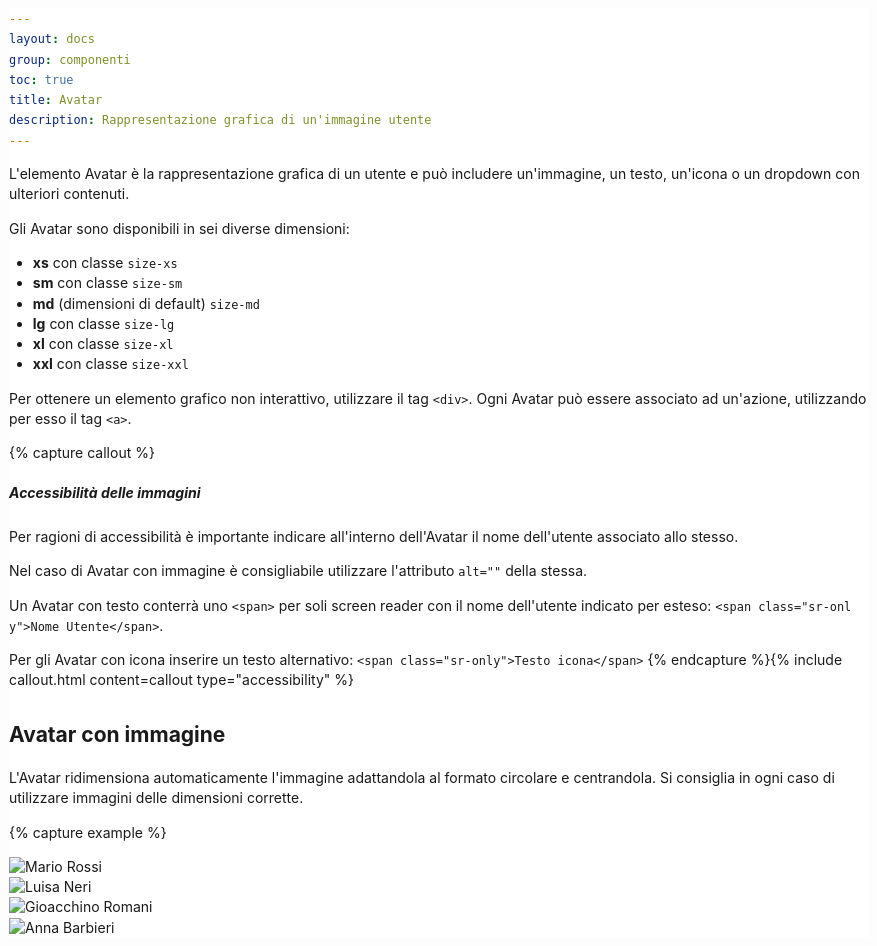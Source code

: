 ```yaml
---
layout: docs
group: componenti
toc: true
title: Avatar
description: Rappresentazione grafica di un'immagine utente
---
```


<script>
	//attiva tooltip
	document.addEventListener("DOMContentLoaded", function() {
		$('[data-toggle="tooltip"]').tooltip()
	})
</script>

L'elemento Avatar è la rappresentazione grafica di un utente e può includere un'immagine, un testo, un'icona o un dropdown con ulteriori contenuti.

Gli Avatar sono disponibili in sei diverse dimensioni:
- **xs** con classe `size-xs`
- **sm** con classe `size-sm`
- **md** (dimensioni di default) `size-md`
- **lg** con classe `size-lg`
- **xl** con classe `size-xl`
- **xxl** con classe `size-xxl`

Per ottenere un elemento grafico non interattivo, utilizzare il tag `<div>`.
Ogni Avatar può essere associato ad un'azione, utilizzando per esso il tag `<a>`.

{% capture callout %}
##### Accessibilità delle immagini

Per ragioni di accessibilità è importante indicare all'interno dell'Avatar il nome dell'utente associato allo stesso.

Nel caso di Avatar con immagine è consigliabile utilizzare l'attributo `alt=""` della stessa.

Un Avatar con testo conterrà uno `<span>` per soli screen reader con il nome dell'utente indicato per esteso: `<span class="sr-only">Nome Utente</span>`.

Per gli Avatar con icona inserire un testo alternativo: `<span class="sr-only">Testo icona</span>`
{% endcapture %}{% include callout.html content=callout type="accessibility" %}

## Avatar con immagine

L'Avatar ridimensiona automaticamente l'immagine adattandola al formato circolare e centrandola. Si consiglia in ogni caso di utilizzare immagini delle dimensioni corrette.

{% capture example %}
<div class="d-flex align-items-center justify-content-around flex-wrap flex-sm-nowrap">
  <div class="avatar size-xs">
    <img src="https://randomuser.me/api/portraits/men/46.jpg" alt="Mario Rossi">
  </div>
  <div class="avatar size-sm">
    <img src="https://randomuser.me/api/portraits/women/44.jpg" alt="Luisa Neri">
  </div>
  <div class="avatar">
    <img src="https://randomuser.me/api/portraits/men/43.jpg" alt="Gioacchino Romani">
  </div>
  <div class="avatar size-lg">
    <img src="https://randomuser.me/api/portraits/women/41.jpg" alt="Anna Barbieri">
  </div>
  <div class="avatar size-xl">